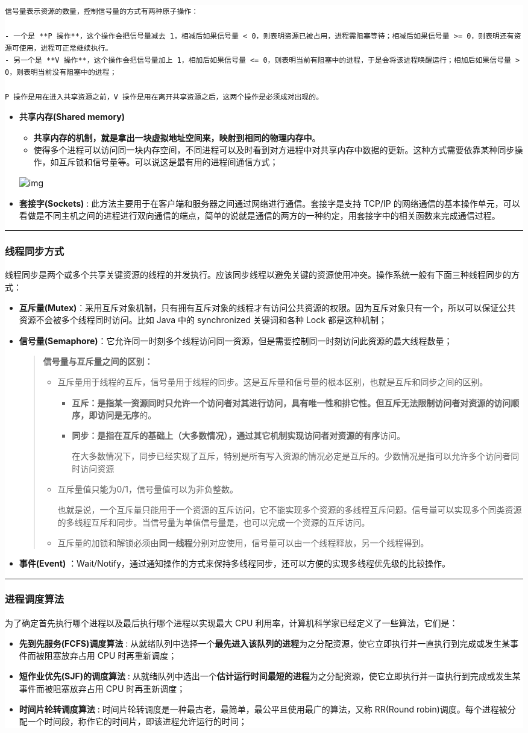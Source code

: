     信号量表示资源的数量，控制信号量的方式有两种原子操作：

    - 一个是 **P 操作**，这个操作会把信号量减去 1，相减后如果信号量 < 0，则表明资源已被占用，进程需阻塞等待；相减后如果信号量 >= 0，则表明还有资源可使用，进程可正常继续执行。
    - 另一个是 **V 操作**，这个操作会把信号量加上 1，相加后如果信号量 <= 0，则表明当前有阻塞中的进程，于是会将该进程唤醒运行；相加后如果信号量 > 0，则表明当前没有阻塞中的进程；

    P 操作是用在进入共享资源之前，V 操作是用在离开共享资源之后，这两个操作是必须成对出现的。

- **共享内存(Shared memory)** 

  - **共享内存的机制，就是拿出一块虚拟地址空间来，映射到相同的物理内存中**。
  - 使得多个进程可以访问同一块内存空间，不同进程可以及时看到对方进程中对共享内存中数据的更新。这种方式需要依靠某种同步操作，如互斥锁和信号量等。可以说这是最有用的进程间通信方式；

  ![img](https://yumoimgbed.oss-cn-shenzhen.aliyuncs.com/img/20210317231249749.png)

- **套接字(Sockets)** : 此方法主要用于在客户端和服务器之间通过网络进行通信。套接字是支持 TCP/IP 的网络通信的基本操作单元，可以看做是不同主机之间的进程进行双向通信的端点，简单的说就是通信的两方的一种约定，用套接字中的相关函数来完成通信过程。

------

### 线程同步方式

线程同步是两个或多个共享关键资源的线程的并发执行。应该同步线程以避免关键的资源使用冲突。操作系统一般有下面三种线程同步的方式：

- **互斥量(Mutex)**：采用互斥对象机制，只有拥有互斥对象的线程才有访问公共资源的权限。因为互斥对象只有一个，所以可以保证公共资源不会被多个线程同时访问。比如 Java 中的 synchronized 关键词和各种 Lock 都是这种机制；

- **信号量(Semaphore)**：它允许同一时刻多个线程访问同一资源，但是需要控制同一时刻访问此资源的最大线程数量；

  > **信号量与互斥量之间的区别：**
  >
  > - 互斥量用于线程的互斥，信号量用于线程的同步。这是互斥量和信号量的根本区别，也就是互斥和同步之间的区别。
  >
  >   - **互斥：**是指某一资源同时只允许一个访问者对其进行访问，具有唯一性和排它性。但互斥无法限制访问者对资源的访问顺序，即访问是**无序**的。
  >
  >   - **同步：**是指在互斥的基础上（大多数情况），通过其它机制实现访问者对资源的**有序**访问。
  >
  >     在大多数情况下，同步已经实现了互斥，特别是所有写入资源的情况必定是互斥的。少数情况是指可以允许多个访问者同时访问资源
  >
  > - 互斥量值只能为0/1，信号量值可以为非负整数。
  >
  >   也就是说，一个互斥量只能用于一个资源的互斥访问，它不能实现多个资源的多线程互斥问题。信号量可以实现多个同类资源的多线程互斥和同步。当信号量为单值信号量是，也可以完成一个资源的互斥访问。
  >
  > - 互斥量的加锁和解锁必须由**同一线程**分别对应使用，信号量可以由一个线程释放，另一个线程得到。

- **事件(Event)** ：Wait/Notify，通过通知操作的方式来保持多线程同步，还可以方便的实现多线程优先级的比较操作。

------

### 进程调度算法

为了确定首先执行哪个进程以及最后执行哪个进程以实现最大 CPU 利用率，计算机科学家已经定义了一些算法，它们是：

- **先到先服务(FCFS)调度算法** : 从就绪队列中选择一个**最先进入该队列的进程**为之分配资源，使它立即执行并一直执行到完成或发生某事件而被阻塞放弃占用 CPU 时再重新调度；

- **短作业优先(SJF)的调度算法** : 从就绪队列中选出一个**估计运行时间最短的进程**为之分配资源，使它立即执行并一直执行到完成或发生某事件而被阻塞放弃占用 CPU 时再重新调度；

- **时间片轮转调度算法** : 时间片轮转调度是一种最古老，最简单，最公平且使用最广的算法，又称 RR(Round robin)调度。每个进程被分配一个时间段，称作它的时间片，即该进程允许运行的时间；
